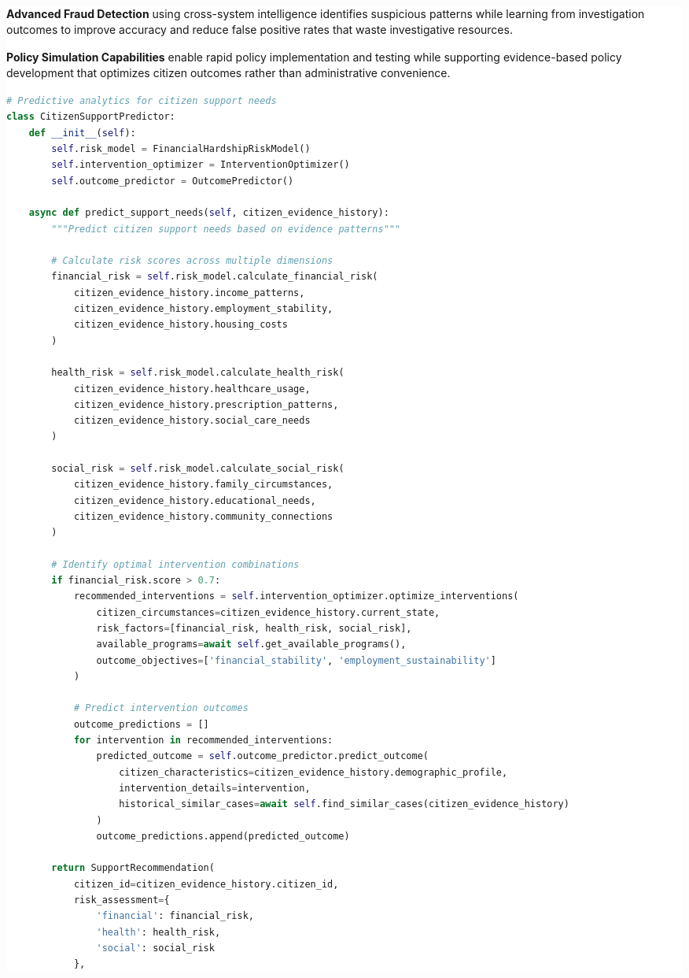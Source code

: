 **Advanced Fraud Detection** using cross-system intelligence identifies suspicious patterns while learning from investigation outcomes to improve accuracy and reduce false positive rates that waste investigative resources.

**Policy Simulation Capabilities** enable rapid policy implementation and testing while supporting evidence-based policy development that optimizes citizen outcomes rather than administrative convenience.

```python
# Predictive analytics for citizen support needs
class CitizenSupportPredictor:
    def __init__(self):
        self.risk_model = FinancialHardshipRiskModel()
        self.intervention_optimizer = InterventionOptimizer()
        self.outcome_predictor = OutcomePredictor()
        
    async def predict_support_needs(self, citizen_evidence_history):
        """Predict citizen support needs based on evidence patterns"""
        
        # Calculate risk scores across multiple dimensions
        financial_risk = self.risk_model.calculate_financial_risk(
            citizen_evidence_history.income_patterns,
            citizen_evidence_history.employment_stability,
            citizen_evidence_history.housing_costs
        )
        
        health_risk = self.risk_model.calculate_health_risk(
            citizen_evidence_history.healthcare_usage,
            citizen_evidence_history.prescription_patterns,
            citizen_evidence_history.social_care_needs
        )
        
        social_risk = self.risk_model.calculate_social_risk(
            citizen_evidence_history.family_circumstances,
            citizen_evidence_history.educational_needs,
            citizen_evidence_history.community_connections
        )
        
        # Identify optimal intervention combinations
        if financial_risk.score > 0.7:
            recommended_interventions = self.intervention_optimizer.optimize_interventions(
                citizen_circumstances=citizen_evidence_history.current_state,
                risk_factors=[financial_risk, health_risk, social_risk],
                available_programs=await self.get_available_programs(),
                outcome_objectives=['financial_stability', 'employment_sustainability']
            )
            
            # Predict intervention outcomes
            outcome_predictions = []
            for intervention in recommended_interventions:
                predicted_outcome = self.outcome_predictor.predict_outcome(
                    citizen_characteristics=citizen_evidence_history.demographic_profile,
                    intervention_details=intervention,
                    historical_similar_cases=await self.find_similar_cases(citizen_evidence_history)
                )
                outcome_predictions.append(predicted_outcome)
            
        return SupportRecommendation(
            citizen_id=citizen_evidence_history.citizen_id,
            risk_assessment={
                'financial': financial_risk,
                'health': health_risk,
                'social': social_risk
            },
```